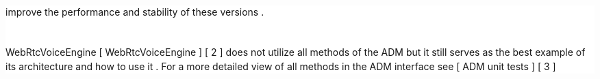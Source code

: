 improve
the
performance
and
stability
of
these
versions
.
#
#
WebRtcVoiceEngine
[
WebRtcVoiceEngine
]
[
2
]
does
not
utilize
all
methods
of
the
ADM
but
it
still
serves
as
the
best
example
of
its
architecture
and
how
to
use
it
.
For
a
more
detailed
view
of
all
methods
in
the
ADM
interface
see
[
ADM
unit
tests
]
[
3
]